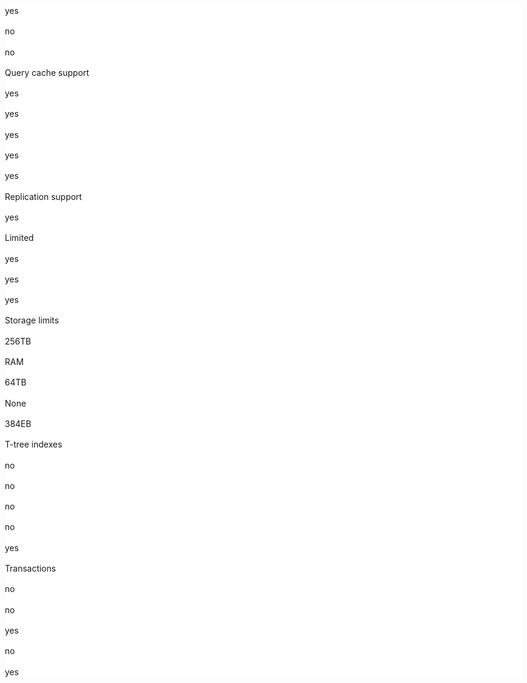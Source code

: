 yes

no

no

Query cache support

yes

yes

yes

yes

yes

Replication support

yes

Limited

yes

yes

yes

Storage limits

256TB

RAM

64TB

None

384EB

T-tree indexes

no

no

no

no

yes

Transactions

no

no

yes

no

yes
